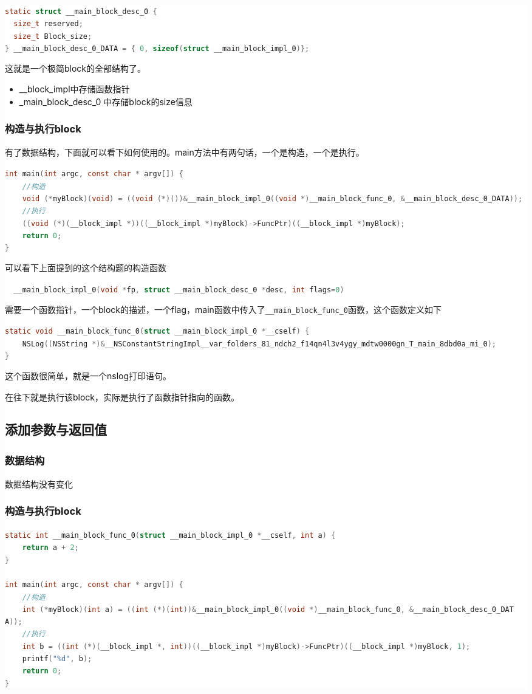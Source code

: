 ````c
static struct __main_block_desc_0 {
  size_t reserved;
  size_t Block_size;
} __main_block_desc_0_DATA = { 0, sizeof(struct __main_block_impl_0)};
````

这就是一个极简block的全部结构了。

* __block_impl中存储函数指针
* _main_block_desc_0 中存储block的size信息

### 构造与执行block

有了数据结构，下面就可以看下如何使用的。main方法中有两句话，一个是构造，一个是执行。

```c
int main(int argc, const char * argv[]) {
    //构造
    void (*myBlock)(void) = ((void (*)())&__main_block_impl_0((void *)__main_block_func_0, &__main_block_desc_0_DATA));
    //执行
    ((void (*)(__block_impl *))((__block_impl *)myBlock)->FuncPtr)((__block_impl *)myBlock);
    return 0;
}
```

可以看下上面提到的这个结构题的构造函数

````c
  __main_block_impl_0(void *fp, struct __main_block_desc_0 *desc, int flags=0) 
````

需要一个函数指针，一个block的描述，一个flag，main函数中传入了`__main_block_func_0`函数，这个函数定义如下

````c
static void __main_block_func_0(struct __main_block_impl_0 *__cself) {
    NSLog((NSString *)&__NSConstantStringImpl__var_folders_81_ndch2_f14qn4l3v4ygy_mdtw0000gn_T_main_8dbd0a_mi_0);
}
````

这个函数很简单，就是一个nslog打印语句。

在往下就是执行该block，实际是执行了函数指针指向的函数。

## 添加参数与返回值

### 数据结构

数据结构没有变化

### 构造与执行block

````c
static int __main_block_func_0(struct __main_block_impl_0 *__cself, int a) {
    return a + 2;
}

int main(int argc, const char * argv[]) {
  	//构造
    int (*myBlock)(int a) = ((int (*)(int))&__main_block_impl_0((void *)__main_block_func_0, &__main_block_desc_0_DATA));
  	//执行
    int b = ((int (*)(__block_impl *, int))((__block_impl *)myBlock)->FuncPtr)((__block_impl *)myBlock, 1);
    printf("%d", b);
    return 0;
}
````